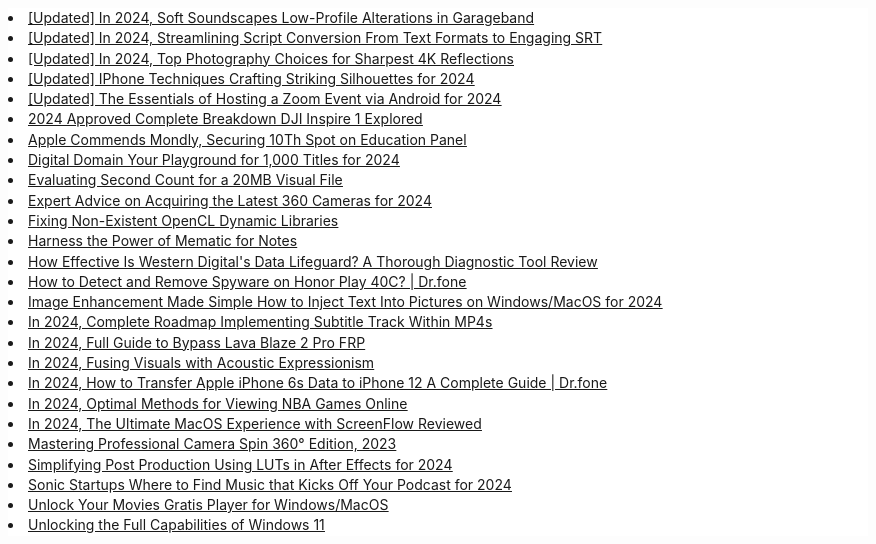 <li><a href="https://article-tips.techidaily.com/updated-in-2024-soft-soundscapes-low-profile-alterations-in-garageband/"><u>[Updated] In 2024, Soft Soundscapes  Low-Profile Alterations in Garageband</u></a></li>
<li><a href="https://article-tips.techidaily.com/updated-in-2024-streamlining-script-conversion-from-text-formats-to-engaging-srt/"><u>[Updated] In 2024, Streamlining Script Conversion  From Text Formats to Engaging SRT</u></a></li>
<li><a href="https://article-tips.techidaily.com/updated-in-2024-top-photography-choices-for-sharpest-4k-reflections/"><u>[Updated] In 2024, Top Photography Choices for Sharpest 4K Reflections</u></a></li>
<li><a href="https://article-tips.techidaily.com/updated-iphone-techniques-crafting-striking-silhouettes-for-2024/"><u>[Updated] IPhone Techniques  Crafting Striking Silhouettes for 2024</u></a></li>
<li><a href="https://article-tips.techidaily.com/updated-the-essentials-of-hosting-a-zoom-event-via-android-for-2024/"><u>[Updated] The Essentials of Hosting a Zoom Event via Android for 2024</u></a></li>
<li><a href="https://article-files.techidaily.com/2024-approved-complete-breakdown-dji-inspire-1-explored/"><u>2024 Approved  Complete Breakdown  DJI Inspire 1 Explored</u></a></li>
<li><a href="https://mondly-stories.techidaily.com/apple-commends-mondly-securing-10th-spot-on-education-panel/"><u>Apple Commends Mondly, Securing 10Th Spot on Education Panel</u></a></li>
<li><a href="https://youtube-sure.techidaily.com/al-domain-your-playground-for-1000-titles-for-2024/"><u>Digital Domain  Your Playground for 1,000 Titles for 2024</u></a></li>
<li><a href="https://article-tips.techidaily.com/evaluating-second-count-for-a-20mb-visual-file/"><u>Evaluating Second Count for a 20MB Visual File</u></a></li>
<li><a href="https://article-tips.techidaily.com/expert-advice-on-acquiring-the-latest-360-cameras-for-2024/"><u>Expert Advice on Acquiring the Latest 360 Cameras for 2024</u></a></li>
<li><a href="https://win-howtos.techidaily.com/fixing-non-existent-opencl-dynamic-libraries/"><u>Fixing Non-Existent OpenCL Dynamic Libraries</u></a></li>
<li><a href="https://article-tips.techidaily.com/harness-the-power-of-mematic-for-notes/"><u>Harness the Power of Mematic for Notes</u></a></li>
<li><a href="https://techtrends.techidaily.com/how-effective-is-western-digitals-data-lifeguard-a-thorough-diagnostic-tool-review/"><u>How Effective Is Western Digital's Data Lifeguard? A Thorough Diagnostic Tool Review</u></a></li>
<li><a href="https://android-location-track.techidaily.com/how-to-detect-and-remove-spyware-on-honor-play-40c-drfone-by-drfone-virtual-android/"><u>How to Detect and Remove Spyware on Honor Play 40C? | Dr.fone</u></a></li>
<li><a href="https://article-tips.techidaily.com/image-enhancement-made-simple-how-to-inject-text-into-pictures-on-windowsmacos-for-2024/"><u>Image Enhancement Made Simple  How to Inject Text Into Pictures on Windows/MacOS for 2024</u></a></li>
<li><a href="https://article-tips.techidaily.com/in-2024-complete-roadmap-implementing-subtitle-track-within-mp4s/"><u>In 2024, Complete Roadmap  Implementing Subtitle Track Within MP4s</u></a></li>
<li><a href="https://android-frp.techidaily.com/in-2024-full-guide-to-bypass-lava-blaze-2-pro-frp-by-drfone-android/"><u>In 2024, Full Guide to Bypass Lava Blaze 2 Pro FRP</u></a></li>
<li><a href="https://article-tips.techidaily.com/in-2024-fusing-visuals-with-acoustic-expressionism/"><u>In 2024, Fusing Visuals with Acoustic Expressionism</u></a></li>
<li><a href="https://iphone-transfer.techidaily.com/in-2024-how-to-transfer-apple-iphone-6s-data-to-iphone-12-a-complete-guide-drfone-by-drfone-transfer-from-ios/"><u>In 2024, How to Transfer Apple iPhone 6s Data to iPhone 12 A Complete Guide | Dr.fone</u></a></li>
<li><a href="https://article-tips.techidaily.com/in-2024-optimal-methods-for-viewing-nba-games-online/"><u>In 2024, Optimal Methods for Viewing NBA Games Online</u></a></li>
<li><a href="https://screen-activity-recording.techidaily.com/in-2024-the-ultimate-macos-experience-with-screenflow-reviewed/"><u>In 2024, The Ultimate MacOS Experience with ScreenFlow Reviewed</u></a></li>
<li><a href="https://article-tips.techidaily.com/mastering-professional-camera-spin-360-edition-2023/"><u>Mastering Professional Camera Spin  360° Edition, 2023</u></a></li>
<li><a href="https://article-tips.techidaily.com/simplifying-post-production-using-luts-in-after-effects-for-2024/"><u>Simplifying Post Production  Using LUTs in After Effects for 2024</u></a></li>
<li><a href="https://extra-support.techidaily.com/sonic-startups-where-to-find-music-that-kicks-off-your-podcast-for-2024/"><u>Sonic Startups  Where to Find Music that Kicks Off Your Podcast for 2024</u></a></li>
<li><a href="https://article-tips.techidaily.com/unlock-your-movies-gratis-player-for-windowsmacos/"><u>Unlock Your Movies  Gratis Player for Windows/MacOS</u></a></li>
<li><a href="https://extra-information.techidaily.com/unlocking-the-full-capabilities-of-windows-11/"><u>Unlocking the Full Capabilities of Windows 11</u></a></li>
</ul></div>
